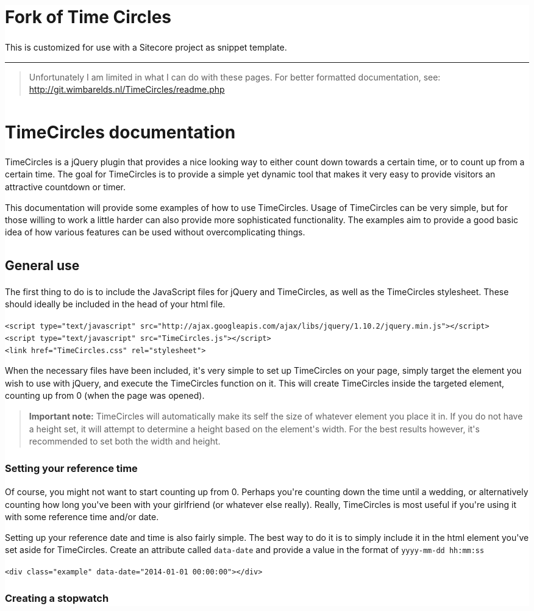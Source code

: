 # Fork of Time Circles
This is customized for use with a Sitecore project as snippet template.

--------------------

> Unfortunately I am limited in what I can do with these pages. For better formatted documentation, see: http://git.wimbarelds.nl/TimeCircles/readme.php

# TimeCircles documentation
TimeCircles is a jQuery plugin that provides a nice looking way to either count down towards a certain time, or to count up from a certain time. The goal for TimeCircles is to provide a simple yet dynamic tool that makes it very easy to provide visitors an attractive countdown or timer.

This documentation will provide some examples of how to use TimeCircles. Usage of TimeCircles can be very simple, but for those willing to work a little harder can also provide more sophisticated functionality. The examples aim to provide a good basic idea of how various features can be used without overcomplicating things.

## General use

The first thing to do is to include the JavaScript files for jQuery and TimeCircles, as well as the TimeCircles stylesheet. These should ideally be included in the head of your html file.

    <script type="text/javascript" src="http://ajax.googleapis.com/ajax/libs/jquery/1.10.2/jquery.min.js"></script>
    <script type="text/javascript" src="TimeCircles.js"></script>
    <link href="TimeCircles.css" rel="stylesheet">

When the necessary files have been included, it's very simple to set up TimeCircles on your page, simply target the element you wish to use with jQuery, and execute the TimeCircles function on it. This will create TimeCircles inside the targeted element, counting up from 0 (when the page was opened).

> **Important note:** TimeCircles will automatically make its self the size of whatever element you place it in. If you do not have a height set, it will attempt to determine a height based on the element's width. For the best results however, it's recommended to set both the width and height.

### Setting your reference time

Of course, you might not want to start counting up from 0. Perhaps you're counting down the time until a wedding, or alternatively counting how long you've been with your girlfriend (or whatever else really). Really, TimeCircles is most useful if you're using it with some reference time and/or date.

Setting up your reference date and time is also fairly simple. The best way to do it is to simply include it in the html element you've set aside for TimeCircles. Create an attribute called `data-date` and provide a value in the format of `yyyy-mm-dd hh:mm:ss`

    <div class="example" data-date="2014-01-01 00:00:00"></div>

### Creating a stopwatch
